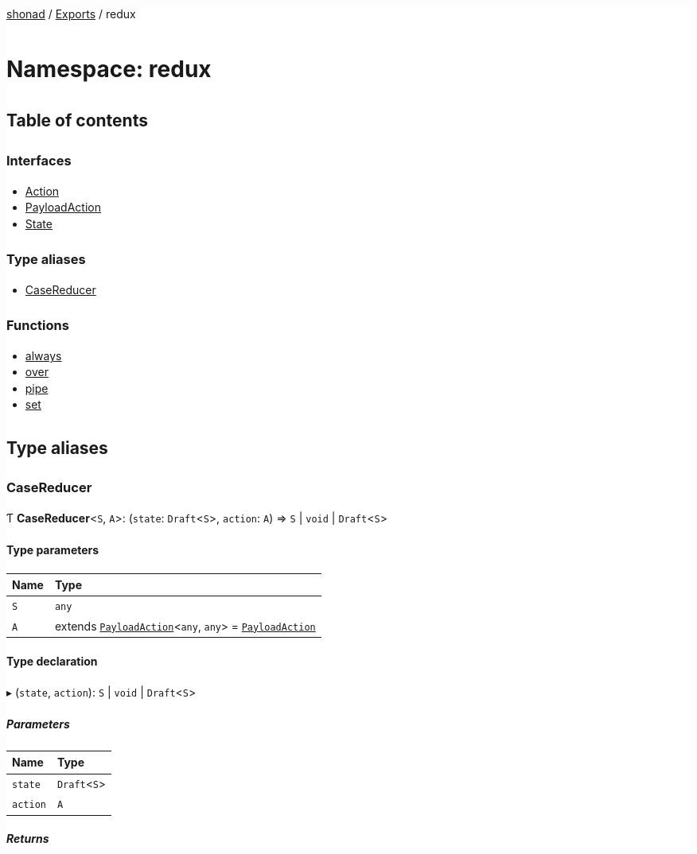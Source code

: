 [shonad](../README.md) / [Exports](../modules.md) / redux

# Namespace: redux

## Table of contents

### Interfaces

- [Action](../interfaces/redux.Action.md)
- [PayloadAction](../interfaces/redux.PayloadAction.md)
- [State](../interfaces/redux.State.md)

### Type aliases

- [CaseReducer](redux.md#casereducer)

### Functions

- [always](redux.md#always)
- [over](redux.md#over)
- [pipe](redux.md#pipe)
- [set](redux.md#set)

## Type aliases

### CaseReducer

Ƭ **CaseReducer**<`S`, `A`\>: (`state`: `Draft`<`S`\>, `action`: `A`) => `S` \| `void` \| `Draft`<`S`\>

#### Type parameters

| Name | Type |
| :------ | :------ |
| `S` | `any` |
| `A` | extends [`PayloadAction`](../interfaces/redux.PayloadAction.md)<`any`, `any`\> = [`PayloadAction`](../interfaces/redux.PayloadAction.md) |

#### Type declaration

▸ (`state`, `action`): `S` \| `void` \| `Draft`<`S`\>

##### Parameters

| Name | Type |
| :------ | :------ |
| `state` | `Draft`<`S`\> |
| `action` | `A` |

##### Returns
